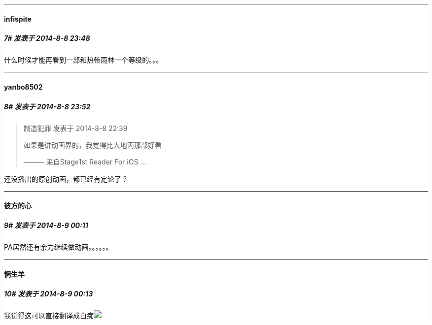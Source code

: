 



-----

####  infispite  
##### 7#       发表于 2014-8-8 23:48




什么时候才能再看到一部和热带雨林一个等级的。。。







-----

####  yanbo8502  
##### 8#       发表于 2014-8-8 23:52



<blockquote>制造犯罪 发表于 2014-8-8 22:39

如果是讲动画界的，我觉得比大地丙那部好看


——— 来自Stage1st Reader For iOS ...</blockquote>
还没播出的原创动画，都已经有定论了？







-----

####  彼方的心  
##### 9#       发表于 2014-8-9 00:11




PA居然还有余力继续做动画。。。。。。







-----

####  惘生羊  
##### 10#       发表于 2014-8-9 00:13




我觉得这可以直接翻译成白痴<img src="https://static.saraba1st.com/image/smiley/face/153.gif" referrerpolicy="no-referrer">



